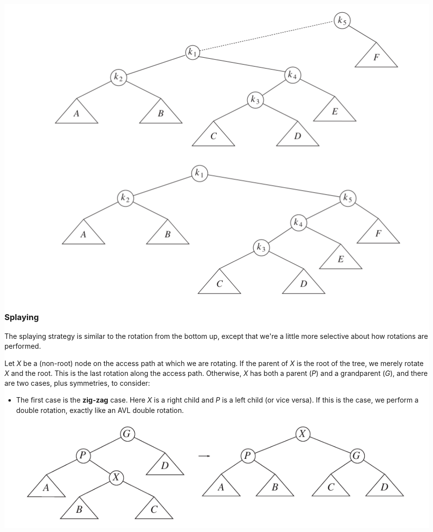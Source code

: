 ![3rd and 4th rotations: pushing k1 to the root](images/pushing-k1-to-the-root-3rd-4th-rotation.png "3rd & 4th rotations: pushing k1 to the root")


### Splaying

The splaying strategy is similar to the rotation from the bottom up, except that
we're a little more selective about how rotations are performed.

Let $X$ be a (non-root) node on the access path at which we are rotating. If
the parent of $X$ is the root of the tree, we merely rotate $X$ and the root. This
is the last rotation along the access path. Otherwise, $X$ has both a parent ($P$)
and a grandparent ($G$), and there are two cases, plus symmetries, to consider:

* The ﬁrst case is the **zig-zag** case. Here $X$ is a right child and $P$
is a left child (or vice versa). If this is the case, we perform a double
rotation, exactly like an AVL double rotation.

![Zig-Zag](images/avl-zig-zag.png "zig-zag")
